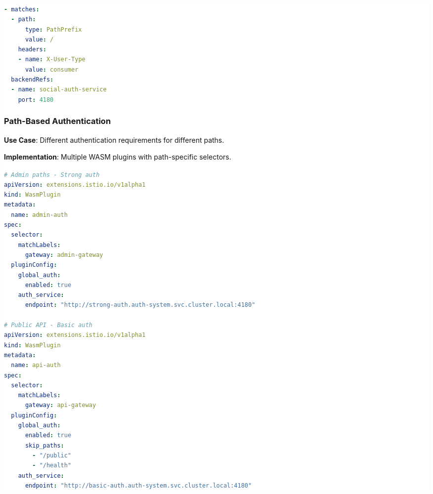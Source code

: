 ```yaml
- matches:
  - path:
      type: PathPrefix  
      value: /
    headers:
    - name: X-User-Type
      value: consumer
  backendRefs:
  - name: social-auth-service
    port: 4180
```

### Path-Based Authentication

**Use Case**: Different authentication requirements for different paths.

**Implementation**: Multiple WASM plugins with path-specific selectors.

```yaml
# Admin paths - Strong auth
apiVersion: extensions.istio.io/v1alpha1
kind: WasmPlugin
metadata:
  name: admin-auth
spec:
  selector:
    matchLabels:
      gateway: admin-gateway
  pluginConfig:
    global_auth:
      enabled: true
    auth_service:
      endpoint: "http://strong-auth.auth-system.svc.cluster.local:4180"
      
# Public API - Basic auth
apiVersion: extensions.istio.io/v1alpha1  
kind: WasmPlugin
metadata:
  name: api-auth
spec:
  selector:
    matchLabels:
      gateway: api-gateway  
  pluginConfig:
    global_auth:
      enabled: true
      skip_paths:
        - "/public"
        - "/health"
    auth_service:
      endpoint: "http://basic-auth.auth-system.svc.cluster.local:4180"
```
